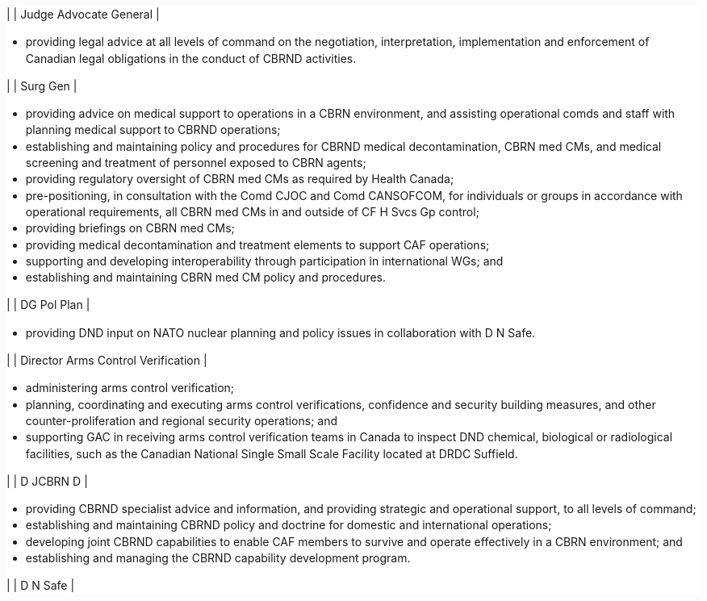  |
| Judge Advocate General | 

*   providing legal advice at all levels of command on the negotiation, interpretation, implementation and enforcement of Canadian legal obligations in the conduct of CBRND activities.

 |
| Surg Gen | 

*   providing advice on medical support to operations in a CBRN environment, and assisting operational comds and staff with planning medical support to CBRND operations;
*   establishing and maintaining policy and procedures for CBRND medical decontamination, CBRN med CMs, and medical screening and treatment of personnel exposed to CBRN agents;
*   providing regulatory oversight of CBRN med CMs as required by Health Canada;
*   pre-positioning, in consultation with the Comd CJOC and Comd CANSOFCOM, for individuals or groups in accordance with operational requirements, all CBRN med CMs in and outside of CF H Svcs Gp control;
*   providing briefings on CBRN med CMs;
*   providing medical decontamination and treatment elements to support CAF operations;
*   supporting and developing interoperability through participation in international WGs; and
*   establishing and maintaining CBRN med CM policy and procedures.

 |
| DG Pol Plan | 

*   providing DND input on NATO nuclear planning and policy issues in collaboration with D N Safe.

 |
| Director Arms Control Verification | 

*   administering arms control verification;
*   planning, coordinating and executing arms control verifications, confidence and security building measures, and other counter-proliferation and regional security operations; and
*   supporting GAC in receiving arms control verification teams in Canada to inspect DND chemical, biological or radiological facilities, such as the Canadian National Single Small Scale Facility located at DRDC Suffield.

 |
| D JCBRN D | 

*   providing CBRND specialist advice and information, and providing strategic and operational support, to all levels of command;
*   establishing and maintaining CBRND policy and doctrine for domestic and international operations;
*   developing joint CBRND capabilities to enable CAF members to survive and operate effectively in a CBRN environment; and
*   establishing and managing the CBRND capability development program.

 |
| D N Safe | 
